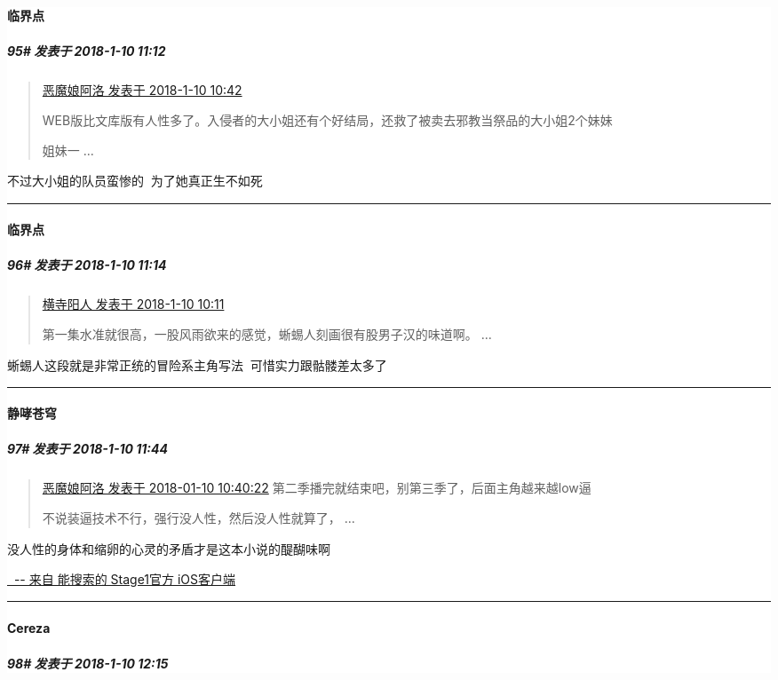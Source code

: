 ####  临界点  
##### 95#       发表于 2018-1-10 11:12



<blockquote><a href="httphttps://bbs.saraba1st.com/2b/forum.php?mod=redirect&amp;goto=findpost&amp;pid=38191113&amp;ptid=1571054" target="_blank">恶魔娘阿洛 发表于 2018-1-10 10:42</a>

WEB版比文库版有人性多了。入侵者的大小姐还有个好结局，还救了被卖去邪教当祭品的大小姐2个妹妹

姐妹一 ...</blockquote>
不过大小姐的队员蛮惨的  为了她真正生不如死







-----

####  临界点  
##### 96#       发表于 2018-1-10 11:14



<blockquote><a href="httphttps://bbs.saraba1st.com/2b/forum.php?mod=redirect&amp;goto=findpost&amp;pid=38190755&amp;ptid=1571054" target="_blank">横寺阳人 发表于 2018-1-10 10:11</a>

第一集水准就很高，一股风雨欲来的感觉，蜥蜴人刻画很有股男子汉的味道啊。 ...</blockquote>
蜥蜴人这段就是非常正统的冒险系主角写法  可惜实力跟骷髅差太多了







-----

####  静哮苍穹  
##### 97#       发表于 2018-1-10 11:44



<blockquote><a href="httphttps://bbs.saraba1st.com/2b/forum.php?mod=redirect&amp;goto=findpost&amp;pid=38191086&amp;ptid=1571054" target="_blank">恶魔娘阿洛 发表于 2018-01-10 10:40:22</a>
第二季播完就结束吧，别第三季了，后面主角越来越low逼

不说装逼技术不行，强行没人性，然后没人性就算了， ...</blockquote>没人性的身体和缩卵的心灵的矛盾才是这本小说的醍醐味啊

[  -- 来自 能搜索的 Stage1官方 iOS客户端](https://itunes.apple.com/fi/app/saraba1st/id1221237470?mt=8)







-----

####  Cereza  
##### 98#       发表于 2018-1-10 12:15


